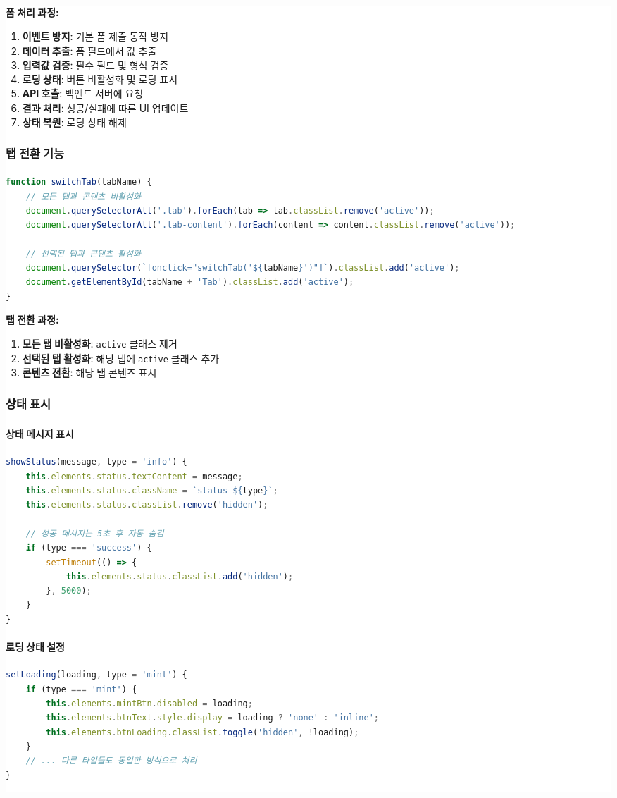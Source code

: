 **폼 처리 과정:**
1. **이벤트 방지**: 기본 폼 제출 동작 방지
2. **데이터 추출**: 폼 필드에서 값 추출
3. **입력값 검증**: 필수 필드 및 형식 검증
4. **로딩 상태**: 버튼 비활성화 및 로딩 표시
5. **API 호출**: 백엔드 서버에 요청
6. **결과 처리**: 성공/실패에 따른 UI 업데이트
7. **상태 복원**: 로딩 상태 해제

### 탭 전환 기능

```javascript
function switchTab(tabName) {
    // 모든 탭과 콘텐츠 비활성화
    document.querySelectorAll('.tab').forEach(tab => tab.classList.remove('active'));
    document.querySelectorAll('.tab-content').forEach(content => content.classList.remove('active'));
    
    // 선택된 탭과 콘텐츠 활성화
    document.querySelector(`[onclick="switchTab('${tabName}')"]`).classList.add('active');
    document.getElementById(tabName + 'Tab').classList.add('active');
}
```

**탭 전환 과정:**
1. **모든 탭 비활성화**: `active` 클래스 제거
2. **선택된 탭 활성화**: 해당 탭에 `active` 클래스 추가
3. **콘텐츠 전환**: 해당 탭 콘텐츠 표시

### 상태 표시

#### 상태 메시지 표시

```javascript
showStatus(message, type = 'info') {
    this.elements.status.textContent = message;
    this.elements.status.className = `status ${type}`;
    this.elements.status.classList.remove('hidden');
    
    // 성공 메시지는 5초 후 자동 숨김
    if (type === 'success') {
        setTimeout(() => {
            this.elements.status.classList.add('hidden');
        }, 5000);
    }
}
```

#### 로딩 상태 설정

```javascript
setLoading(loading, type = 'mint') {
    if (type === 'mint') {
        this.elements.mintBtn.disabled = loading;
        this.elements.btnText.style.display = loading ? 'none' : 'inline';
        this.elements.btnLoading.classList.toggle('hidden', !loading);
    }
    // ... 다른 타입들도 동일한 방식으로 처리
}
```

---